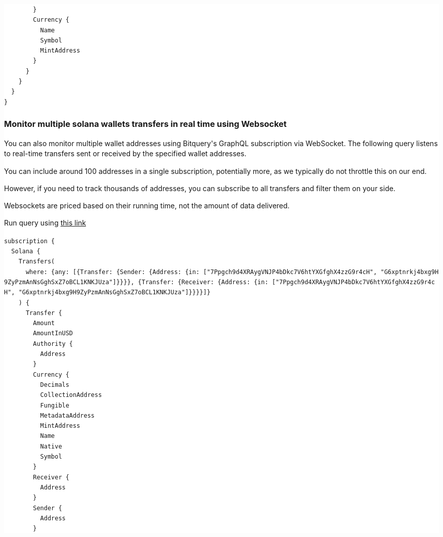 ```
        }
        Currency {
          Name
          Symbol
          MintAddress
        }
      }
    }
  }
}

```

### Monitor multiple solana wallets transfers in real time using Websocket[​](https://docs.bitquery.io/docs/examples/Solana/solana-transfers/#monitor-multiple-solana-wallets-transfers-in-real-time-using-websocket) <a href="#monitor-multiple-solana-wallets-transfers-in-real-time-using-websocket" id="monitor-multiple-solana-wallets-transfers-in-real-time-using-websocket"></a>

You can also monitor multiple wallet addresses using Bitquery's GraphQL subscription via WebSocket. The following query listens to real-time transfers sent or received by the specified wallet addresses.

You can include around 100 addresses in a single subscription, potentially more, as we typically do not throttle this on our end.

However, if you need to track thousands of addresses, you can subscribe to all transfers and filter them on your side.

Websockets are priced based on their running time, not the amount of data delivered.

Run query using [this link](https://ide.bitquery.io/Solana-Websocket---Subscribe-to-all-transfers-of-specific-addresses-in-realtime)

```
subscription {
  Solana {
    Transfers(
      where: {any: [{Transfer: {Sender: {Address: {in: ["7Ppgch9d4XRAygVNJP4bDkc7V6htYXGfghX4zzG9r4cH", "G6xptnrkj4bxg9H9ZyPzmAnNsGghSxZ7oBCL1KNKJUza"]}}}}, {Transfer: {Receiver: {Address: {in: ["7Ppgch9d4XRAygVNJP4bDkc7V6htYXGfghX4zzG9r4cH", "G6xptnrkj4bxg9H9ZyPzmAnNsGghSxZ7oBCL1KNKJUza"]}}}}]}
    ) {
      Transfer {
        Amount
        AmountInUSD
        Authority {
          Address
        }
        Currency {
          Decimals
          CollectionAddress
          Fungible
          MetadataAddress
          MintAddress
          Name
          Native
          Symbol
        }
        Receiver {
          Address
        }
        Sender {
          Address
        }
```